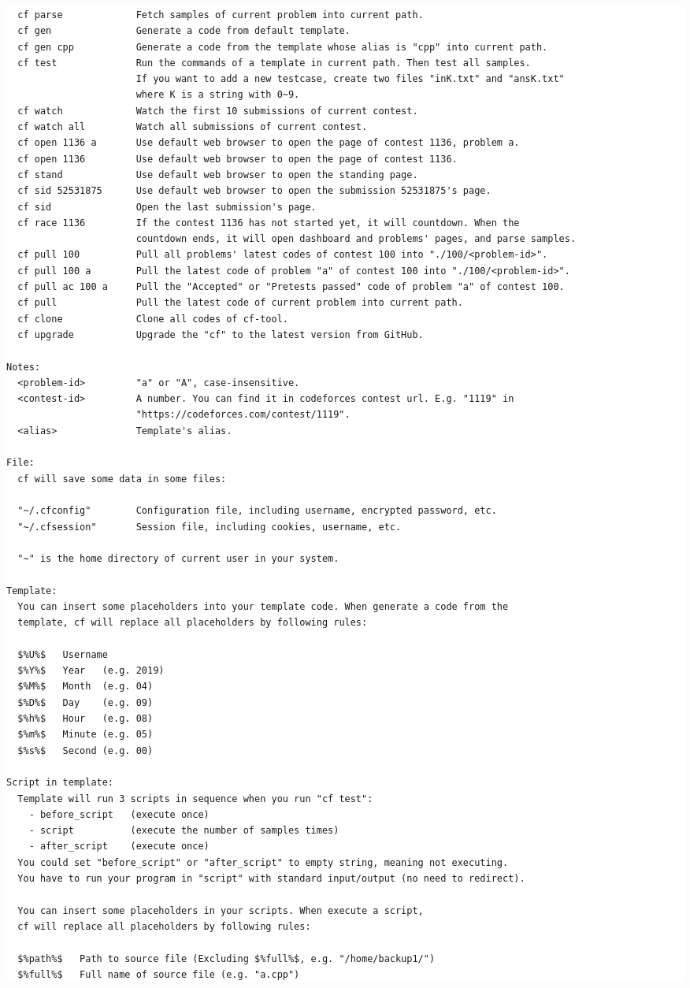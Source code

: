 ```plain
  cf parse             Fetch samples of current problem into current path.
  cf gen               Generate a code from default template.
  cf gen cpp           Generate a code from the template whose alias is "cpp" into current path.
  cf test              Run the commands of a template in current path. Then test all samples.
                       If you want to add a new testcase, create two files "inK.txt" and "ansK.txt"
                       where K is a string with 0~9.
  cf watch             Watch the first 10 submissions of current contest.
  cf watch all         Watch all submissions of current contest.
  cf open 1136 a       Use default web browser to open the page of contest 1136, problem a.
  cf open 1136         Use default web browser to open the page of contest 1136.
  cf stand             Use default web browser to open the standing page.
  cf sid 52531875      Use default web browser to open the submission 52531875's page.
  cf sid               Open the last submission's page.
  cf race 1136         If the contest 1136 has not started yet, it will countdown. When the
                       countdown ends, it will open dashboard and problems' pages, and parse samples.
  cf pull 100          Pull all problems' latest codes of contest 100 into "./100/<problem-id>".
  cf pull 100 a        Pull the latest code of problem "a" of contest 100 into "./100/<problem-id>".
  cf pull ac 100 a     Pull the "Accepted" or "Pretests passed" code of problem "a" of contest 100.
  cf pull              Pull the latest code of current problem into current path.
  cf clone             Clone all codes of cf-tool.
  cf upgrade           Upgrade the "cf" to the latest version from GitHub.

Notes:
  <problem-id>         "a" or "A", case-insensitive.
  <contest-id>         A number. You can find it in codeforces contest url. E.g. "1119" in
                       "https://codeforces.com/contest/1119".
  <alias>              Template's alias.

File:
  cf will save some data in some files:

  "~/.cfconfig"        Configuration file, including username, encrypted password, etc.
  "~/.cfsession"       Session file, including cookies, username, etc.

  "~" is the home directory of current user in your system.

Template:
  You can insert some placeholders into your template code. When generate a code from the
  template, cf will replace all placeholders by following rules:

  $%U%$   Username
  $%Y%$   Year   (e.g. 2019)
  $%M%$   Month  (e.g. 04)
  $%D%$   Day    (e.g. 09)
  $%h%$   Hour   (e.g. 08)
  $%m%$   Minute (e.g. 05)
  $%s%$   Second (e.g. 00)

Script in template:
  Template will run 3 scripts in sequence when you run "cf test":
    - before_script   (execute once)
    - script          (execute the number of samples times)
    - after_script    (execute once)
  You could set "before_script" or "after_script" to empty string, meaning not executing.
  You have to run your program in "script" with standard input/output (no need to redirect).

  You can insert some placeholders in your scripts. When execute a script,
  cf will replace all placeholders by following rules:

  $%path%$   Path to source file (Excluding $%full%$, e.g. "/home/backup1/")
  $%full%$   Full name of source file (e.g. "a.cpp")
```